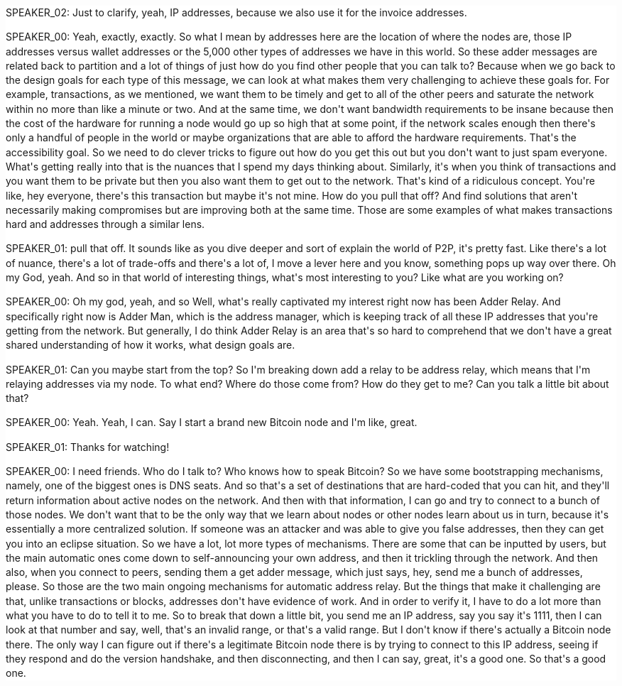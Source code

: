 SPEAKER_02: Just to clarify, yeah, IP addresses, because we also use it for the invoice addresses.

SPEAKER_00: Yeah, exactly, exactly. So what I mean by addresses here are the location of where the nodes are, those IP addresses versus wallet addresses or the 5,000 other types of addresses we have in this world. So these adder messages are related back to partition and a lot of things of just how do you find other people that you can talk to? Because when we go back to the design goals for each type of this message, we can look at what makes them very challenging to achieve these goals for. For example, transactions, as we mentioned, we want them to be timely and get to all of the other peers and saturate the network within no more than like a minute or two. And at the same time, we don't want bandwidth requirements to be insane because then the cost of the hardware for running a node would go up so high that at some point, if the network scales enough then there's only a handful of people in the world or maybe organizations that are able to afford the hardware requirements. That's the accessibility goal. So we need to do clever tricks to figure out how do you get this out but you don't want to just spam everyone. What's getting really into that is the nuances that I spend my days thinking about. Similarly, it's when you think of transactions and you want them to be private but then you also want them to get out to the network. That's kind of a ridiculous concept. You're like, hey everyone, there's this transaction but maybe it's not mine. How do you pull that off? And find solutions that aren't necessarily making compromises but are improving both at the same time. Those are some examples of what makes transactions hard and addresses through a similar lens.

SPEAKER_01: pull that off. It sounds like as you dive deeper and sort of explain the world of P2P, it's pretty fast. Like there's a lot of nuance, there's a lot of trade-offs and there's a lot of, I move a lever here and you know, something pops up way over there. Oh my God, yeah. And so in that world of interesting things, what's most interesting to you? Like what are you working on?

SPEAKER_00: Oh my god, yeah, and so Well, what's really captivated my interest right now has been Adder Relay. And specifically right now is Adder Man, which is the address manager, which is keeping track of all these IP addresses that you're getting from the network. But generally, I do think Adder Relay is an area that's so hard to comprehend that we don't have a great shared understanding of how it works, what design goals are.

SPEAKER_01: Can you maybe start from the top? So I'm breaking down add a relay to be address relay, which means that I'm relaying addresses via my node. To what end? Where do those come from? How do they get to me? Can you talk a little bit about that?

SPEAKER_00: Yeah. Yeah, I can. Say I start a brand new Bitcoin node and I'm like, great.

SPEAKER_01: Thanks for watching!

SPEAKER_00: I need friends. Who do I talk to? Who knows how to speak Bitcoin? So we have some bootstrapping mechanisms, namely, one of the biggest ones is DNS seats. And so that's a set of destinations that are hard-coded that you can hit, and they'll return information about active nodes on the network. And then with that information, I can go and try to connect to a bunch of those nodes. We don't want that to be the only way that we learn about nodes or other nodes learn about us in turn, because it's essentially a more centralized solution. If someone was an attacker and was able to give you false addresses, then they can get you into an eclipse situation. So we have a lot, lot more types of mechanisms. There are some that can be inputted by users, but the main automatic ones come down to self-announcing your own address, and then it trickling through the network. And then also, when you connect to peers, sending them a get adder message, which just says, hey, send me a bunch of addresses, please. So those are the two main ongoing mechanisms for automatic address relay. But the things that make it challenging are that, unlike transactions or blocks, addresses don't have evidence of work. And in order to verify it, I have to do a lot more than what you have to do to tell it to me. So to break that down a little bit, you send me an IP address, say you say it's 1111, then I can look at that number and say, well, that's an invalid range, or that's a valid range. But I don't know if there's actually a Bitcoin node there. The only way I can figure out if there's a legitimate Bitcoin node there is by trying to connect to this IP address, seeing if they respond and do the version handshake, and then disconnecting, and then I can say, great, it's a good one. So that's a good one.
